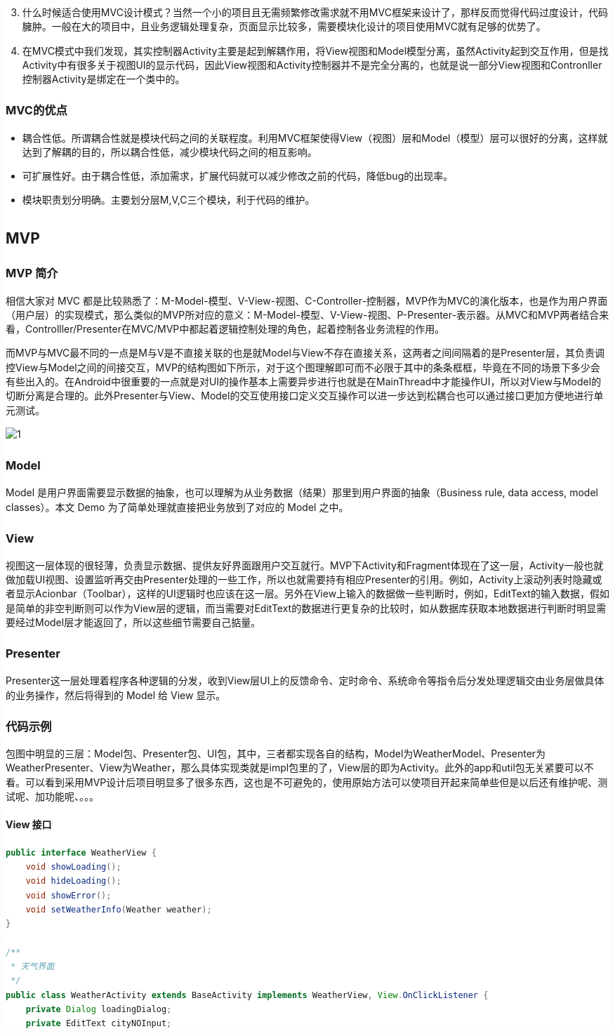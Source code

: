 3. 什么时候适合使用MVC设计模式？当然一个小的项目且无需频繁修改需求就不用MVC框架来设计了，那样反而觉得代码过度设计，代码臃肿。一般在大的项目中，且业务逻辑处理复杂，页面显示比较多，需要模块化设计的项目使用MVC就有足够的优势了。

4. 在MVC模式中我们发现，其实控制器Activity主要是起到解耦作用，将View视图和Model模型分离，虽然Activity起到交互作用，但是找Activity中有很多关于视图UI的显示代码，因此View视图和Activity控制器并不是完全分离的，也就是说一部分View视图和Contronller控制器Activity是绑定在一个类中的。

### MVC的优点

- 耦合性低。所谓耦合性就是模块代码之间的关联程度。利用MVC框架使得View（视图）层和Model（模型）层可以很好的分离，这样就达到了解耦的目的，所以耦合性低，减少模块代码之间的相互影响。

- 可扩展性好。由于耦合性低，添加需求，扩展代码就可以减少修改之前的代码，降低bug的出现率。

- 模块职责划分明确。主要划分层M,V,C三个模块，利于代码的维护。

## MVP

### MVP 简介

相信大家对 MVC 都是比较熟悉了：M-Model-模型、V-View-视图、C-Controller-控制器，MVP作为MVC的演化版本，也是作为用户界面（用户层）的实现模式，那么类似的MVP所对应的意义：M-Model-模型、V-View-视图、P-Presenter-表示器。从MVC和MVP两者结合来看，Controlller/Presenter在MVC/MVP中都起着逻辑控制处理的角色，起着控制各业务流程的作用。

而MVP与MVC最不同的一点是M与V是不直接关联的也是就Model与View不存在直接关系，这两者之间间隔着的是Presenter层，其负责调控View与Model之间的间接交互，MVP的结构图如下所示，对于这个图理解即可而不必限于其中的条条框框，毕竟在不同的场景下多少会有些出入的。在Android中很重要的一点就是对UI的操作基本上需要异步进行也就是在MainThread中才能操作UI，所以对View与Model的切断分离是合理的。此外Presenter与View、Model的交互使用接口定义交互操作可以进一步达到松耦合也可以通过接口更加方便地进行单元测试。

![1](https://static.rocko.xyz/img/Android%E4%B8%AD%E7%9A%84MVP_1.png)

### Model

Model 是用户界面需要显示数据的抽象，也可以理解为从业务数据（结果）那里到用户界面的抽象（Business rule, data access, model classes）。本文 Demo 为了简单处理就直接把业务放到了对应的 Model 之中。

### View

视图这一层体现的很轻薄，负责显示数据、提供友好界面跟用户交互就行。MVP下Activity和Fragment体现在了这一层，Activity一般也就做加载UI视图、设置监听再交由Presenter处理的一些工作，所以也就需要持有相应Presenter的引用。例如，Activity上滚动列表时隐藏或者显示Acionbar（Toolbar），这样的UI逻辑时也应该在这一层。另外在View上输入的数据做一些判断时，例如，EditText的输入数据，假如是简单的非空判断则可以作为View层的逻辑，而当需要对EditText的数据进行更复杂的比较时，如从数据库获取本地数据进行判断时明显需要经过Model层才能返回了，所以这些细节需要自己掂量。

### Presenter

Presenter这一层处理着程序各种逻辑的分发，收到View层UI上的反馈命令、定时命令、系统命令等指令后分发处理逻辑交由业务层做具体的业务操作，然后将得到的 Model 给 View 显示。

### 代码示例

包图中明显的三层：Model包、Presenter包、UI包，其中，三者都实现各自的结构，Model为WeatherModel、Presenter为WeatherPresenter、View为Weather，那么具体实现类就是impl包里的了，View层的即为Activity。此外的app和util包无关紧要可以不看。可以看到采用MVP设计后项目明显多了很多东西，这也是不可避免的，使用原始方法可以使项目开起来简单些但是以后还有维护呢、测试呢、加功能呢、。。。

#### View 接口

```java
public interface WeatherView {
    void showLoading();
    void hideLoading();
    void showError();
    void setWeatherInfo(Weather weather);
}

/**
 * 天气界面
 */
public class WeatherActivity extends BaseActivity implements WeatherView, View.OnClickListener {
    private Dialog loadingDialog;
    private EditText cityNOInput;
```
